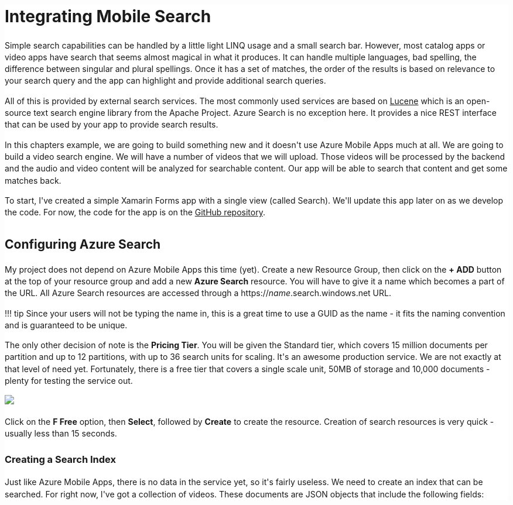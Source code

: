 # Integrating Mobile Search

Simple search capabilities can be handled by a little light LINQ usage and a small
search bar.  However, most catalog apps or video apps have search that seems almost
magical in what it produces.  It can handle multiple languages, bad spelling, the
difference between singular and plural spellings.  Once it has a set of matches, the
order of the results is based on relevance to your search query and the app can
highlight and provide additional search queries.

All of this is provided by external search services.  The most commonly used services
are based on [Lucene][1] which is an open-source text search engine library from the
Apache Project.  Azure Search is no exception here.  It provides a nice REST interface
that can be used by your app to provide search results.

In this chapters example, we are going to build something new and it doesn't use Azure
Mobile Apps much at all.  We are going to build a video search engine.  We will have a
number of videos that we will upload.  Those videos will be processed by the backend and
the audio and video content will be analyzed for searchable content.  Our app will be
able to search that content and get some matches back.

To start, I've created a simple Xamarin Forms app with a single view (called Search).
We'll update this app later on as we develop the code.  For now, the code for the app
is on the [GitHub repository][2].

## Configuring Azure Search

My project does not depend on Azure Mobile Apps this time (yet).  Create a new Resource
Group, then click on the **+ ADD** button at the top of your resource group and add a
new **Azure Search** resource.  You will have to give it a name which becomes a part of
the URL.  All Azure Search resources are accessed through a https://_name_.search.windows.net
URL.

!!! tip
    Since your users will not be typing the name in, this is a great time to use a GUID
    as the name - it fits the naming convention and is guaranteed to be unique.

The only other decision of note is the **Pricing Tier**.  You will be given the Standard
tier, which covers 15 million documents per partition and up to 12 partitions, with up
to 36 search units for scaling.  It's an awesome production service.  We are not exactly
at that level of need yet.  Fortunately, there is a free tier that covers a single scale
unit, 50MB of storage and 10,000 documents - plenty for testing the service out.

![][img1]

Click on the **F Free** option, then **Select**, followed by **Create** to create the
resource.  Creation of search resources is very quick - usually less than 15 seconds.

### Creating a Search Index

Just like Azure Mobile Apps, there is no data in the service yet, so it's fairly useless.  We
need to create an index that can be searched.  For right now, I've got a collection of videos.
These documents are JSON objects that include the following fields:


[img1]: ./img/search-pricing.PNG
[img2]: ./img/search-createindex.PNG
[img3]: ./img/search-createdoc.PNG
[img4]: ./img/search-overview.PNG
[img5]: ./img/search-all-of.PNG
[img6]: ./img/search-of-comedy.PNG
[img7]: ./img/search-querykey-1.PNG
[img8]: ./img/search-querykey-2.PNG
[1]: https://lucene.apache.org/
[2]: https://github.com/adrianhall/develop-mobile-apps-with-csharp-and-azure/tree/intro-ch7
[3]: http://docs.oasis-open.org/odata/odata/v4.0/errata03/os/complete/part3-csdl/odata-v4.0-errata03-os-part3-csdl-complete.html#_The_edm:Documentation_Element
[4]: https://docs.microsoft.com/en-us/rest/api/searchservice/Supported-data-types
[5]: https://portal.azure.com/
[6]: http://api.androidhive.info/json/movies.json
[7]: https://docs.microsoft.com/en-us/rest/api/searchservice/odata-expression-syntax-for-azure-search
[8]: https://docs.microsoft.com/en-us/rest/api/searchservice/lucene-query-syntax-in-azure-search
[9]: https://github.com/adrianhall/develop-mobile-apps-with-csharp-and-azure/tree/main/Chapter7